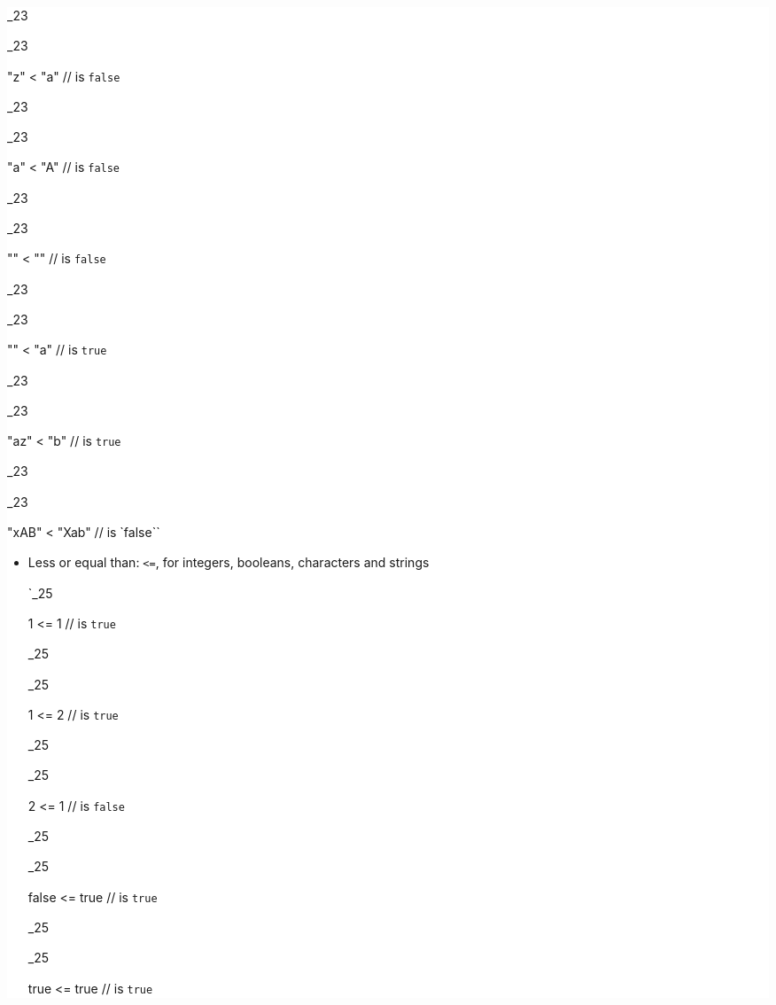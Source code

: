   _23

  _23

  "z" < "a" // is `false`

  _23

  _23

  "a" < "A" // is `false`

  _23

  _23

  "" < "" // is `false`

  _23

  _23

  "" < "a" // is `true`

  _23

  _23

  "az" < "b" // is `true`

  _23

  _23

  "xAB" < "Xab" // is `false``
* Less or equal than: `<=`, for integers, booleans, characters and strings

  `_25

  1 <= 1 // is `true`

  _25

  _25

  1 <= 2 // is `true`

  _25

  _25

  2 <= 1 // is `false`

  _25

  _25

  false <= true // is `true`

  _25

  _25

  true <= true // is `true`
